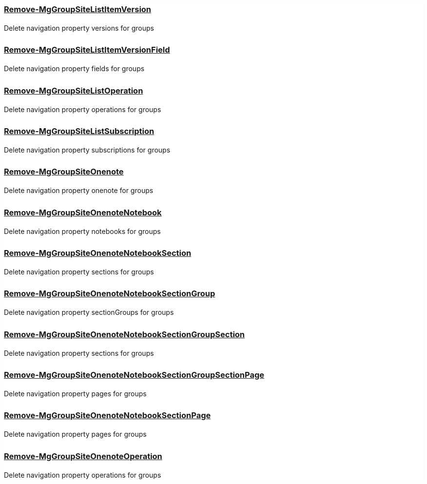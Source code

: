 ### [Remove-MgGroupSiteListItemVersion](Remove-MgGroupSiteListItemVersion.md)
Delete navigation property versions for groups

### [Remove-MgGroupSiteListItemVersionField](Remove-MgGroupSiteListItemVersionField.md)
Delete navigation property fields for groups

### [Remove-MgGroupSiteListOperation](Remove-MgGroupSiteListOperation.md)
Delete navigation property operations for groups

### [Remove-MgGroupSiteListSubscription](Remove-MgGroupSiteListSubscription.md)
Delete navigation property subscriptions for groups

### [Remove-MgGroupSiteOnenote](Remove-MgGroupSiteOnenote.md)
Delete navigation property onenote for groups

### [Remove-MgGroupSiteOnenoteNotebook](Remove-MgGroupSiteOnenoteNotebook.md)
Delete navigation property notebooks for groups

### [Remove-MgGroupSiteOnenoteNotebookSection](Remove-MgGroupSiteOnenoteNotebookSection.md)
Delete navigation property sections for groups

### [Remove-MgGroupSiteOnenoteNotebookSectionGroup](Remove-MgGroupSiteOnenoteNotebookSectionGroup.md)
Delete navigation property sectionGroups for groups

### [Remove-MgGroupSiteOnenoteNotebookSectionGroupSection](Remove-MgGroupSiteOnenoteNotebookSectionGroupSection.md)
Delete navigation property sections for groups

### [Remove-MgGroupSiteOnenoteNotebookSectionGroupSectionPage](Remove-MgGroupSiteOnenoteNotebookSectionGroupSectionPage.md)
Delete navigation property pages for groups

### [Remove-MgGroupSiteOnenoteNotebookSectionPage](Remove-MgGroupSiteOnenoteNotebookSectionPage.md)
Delete navigation property pages for groups

### [Remove-MgGroupSiteOnenoteOperation](Remove-MgGroupSiteOnenoteOperation.md)
Delete navigation property operations for groups
